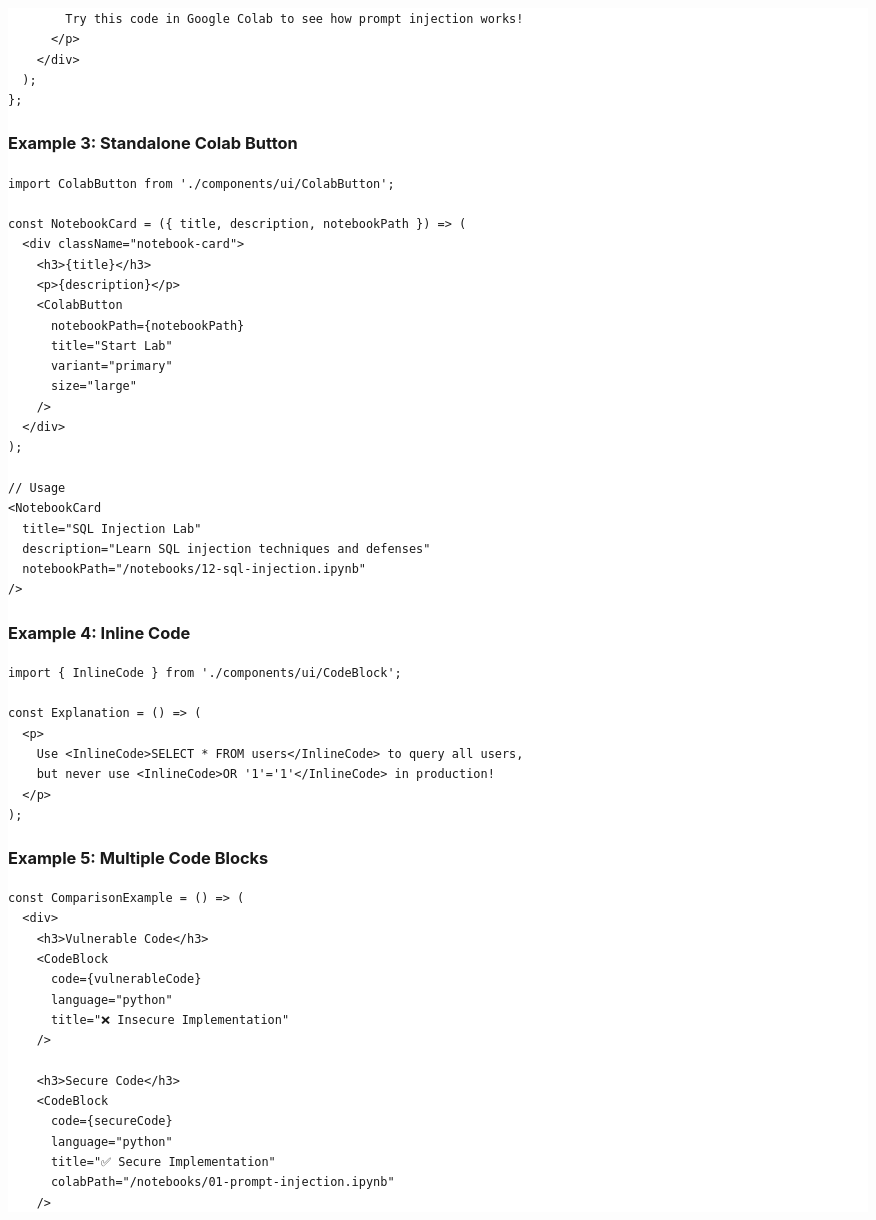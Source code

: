 ```tsx
        Try this code in Google Colab to see how prompt injection works!
      </p>
    </div>
  );
};
```

### Example 3: Standalone Colab Button

```tsx
import ColabButton from './components/ui/ColabButton';

const NotebookCard = ({ title, description, notebookPath }) => (
  <div className="notebook-card">
    <h3>{title}</h3>
    <p>{description}</p>
    <ColabButton
      notebookPath={notebookPath}
      title="Start Lab"
      variant="primary"
      size="large"
    />
  </div>
);

// Usage
<NotebookCard
  title="SQL Injection Lab"
  description="Learn SQL injection techniques and defenses"
  notebookPath="/notebooks/12-sql-injection.ipynb"
/>
```

### Example 4: Inline Code

```tsx
import { InlineCode } from './components/ui/CodeBlock';

const Explanation = () => (
  <p>
    Use <InlineCode>SELECT * FROM users</InlineCode> to query all users,
    but never use <InlineCode>OR '1'='1'</InlineCode> in production!
  </p>
);
```

### Example 5: Multiple Code Blocks

```tsx
const ComparisonExample = () => (
  <div>
    <h3>Vulnerable Code</h3>
    <CodeBlock
      code={vulnerableCode}
      language="python"
      title="❌ Insecure Implementation"
    />

    <h3>Secure Code</h3>
    <CodeBlock
      code={secureCode}
      language="python"
      title="✅ Secure Implementation"
      colabPath="/notebooks/01-prompt-injection.ipynb"
    />
```